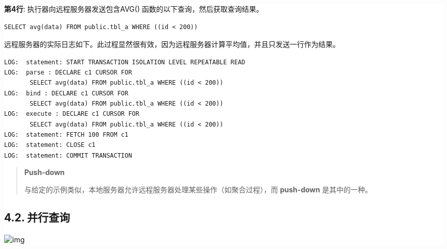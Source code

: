 **第4行**: 执行器向远程服务器发送包含AVG() 函数的以下查询，然后获取查询结果。

`SELECT avg(data) FROM public.tbl_a WHERE ((id < 200))`

远程服务器的实际日志如下。此过程显然很有效，因为远程服务器计算平均值，并且只发送一行作为结果。

```sql-monosp
LOG:  statement: START TRANSACTION ISOLATION LEVEL REPEATABLE READ
LOG:  parse : DECLARE c1 CURSOR FOR
	   SELECT avg(data) FROM public.tbl_a WHERE ((id < 200))
LOG:  bind : DECLARE c1 CURSOR FOR
	   SELECT avg(data) FROM public.tbl_a WHERE ((id < 200))
LOG:  execute : DECLARE c1 CURSOR FOR
	   SELECT avg(data) FROM public.tbl_a WHERE ((id < 200))
LOG:  statement: FETCH 100 FROM c1
LOG:  statement: CLOSE c1
LOG:  statement: COMMIT TRANSACTION
```

> **Push-down**
>
> 与给定的示例类似，本地服务器允许远程服务器处理某些操作（如聚合过程），而 **push-down** 是其中的一种。

## 4.2. 并行查询

![img](http://www.interdb.jp/pg/img/udc1.jpg)